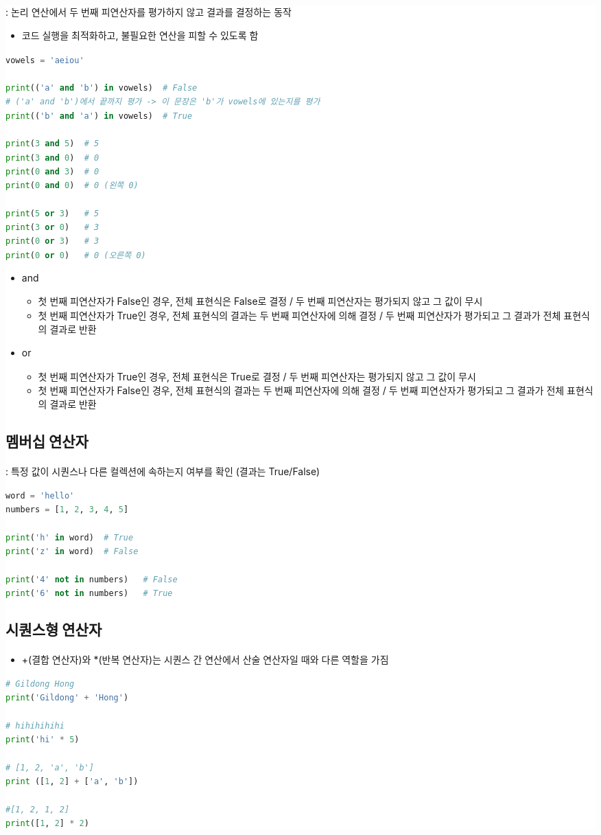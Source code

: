 : 논리 연산에서 두 번째 피연산자를 평가하지 않고 결과를 결정하는 동작

- 코드 실행을 최적화하고, 불필요한 연산을 피할 수 있도록 함

```python
vowels = 'aeiou'

print(('a' and 'b') in vowels)	# False
# ('a' and 'b')에서 끝까지 평가 -> 이 문장은 'b'가 vowels에 있는지를 평가
print(('b' and 'a') in vowels)	# True

print(3 and 5)	# 5
print(3 and 0)	# 0
print(0 and 3)	# 0
print(0 and 0)	# 0 (왼쪽 0)

print(5 or 3)	# 5
print(3 or 0)	# 3
print(0 or 3)	# 3
print(0 or 0)	# 0 (오른쪽 0)
```

- and
  - 첫 번째 피연산자가 False인 경우, 전체 표현식은 False로 결정 / 두 번째 피연산자는 평가되지 않고 그 값이 무시
  - 첫 번째 피연산자가 True인 경우, 전체 표현식의 결과는 두 번째 피연산자에 의해 결정 / 두 번째 피연산자가 평가되고 그 결과가 전체 표현식의 결과로 반환

- or
  - 첫 번째 피연산자가 True인 경우, 전체 표현식은 True로 결정 / 두 번째 피연산자는 평가되지 않고 그 값이 무시
  - 첫 번째 피연산자가 False인 경우, 전체 표현식의 결과는 두 번째 피연산자에 의해 결정 / 두 번째 피연산자가 평가되고 그 결과가 전체 표현식의 결과로 반환



## 멤버십 연산자

: 특정 값이 시퀀스나 다른 컬렉션에 속하는지 여부를 확인 (결과는 True/False)

```python
word = 'hello'
numbers = [1, 2, 3, 4, 5]

print('h' in word)	# True
print('z' in word)	# False

print('4' not in numbers)	# False
print('6' not in numbers)	# True
```



## 시퀀스형 연산자

- +(결합 연산자)와 *(반복 연산자)는 시퀀스 간 연산에서 산술 연산자일 때와 다른 역할을 가짐

```python
# Gildong Hong
print('Gildong' + 'Hong')

# hihihihihi
print('hi' * 5)

# [1, 2, 'a', 'b']
print ([1, 2] + ['a', 'b'])

#[1, 2, 1, 2]
print([1, 2] * 2)
```
